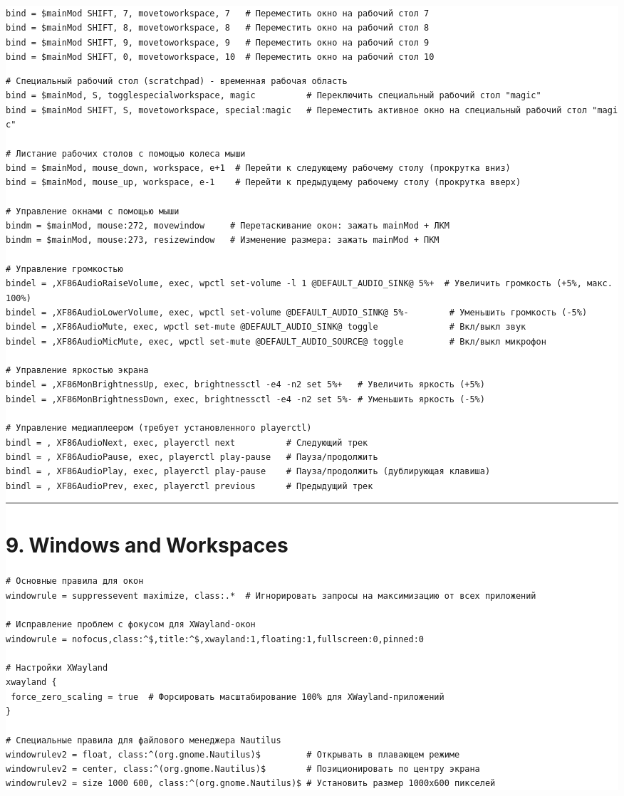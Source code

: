 ```hyprland
bind = $mainMod SHIFT, 7, movetoworkspace, 7   # Переместить окно на рабочий стол 7
bind = $mainMod SHIFT, 8, movetoworkspace, 8   # Переместить окно на рабочий стол 8
bind = $mainMod SHIFT, 9, movetoworkspace, 9   # Переместить окно на рабочий стол 9
bind = $mainMod SHIFT, 0, movetoworkspace, 10  # Переместить окно на рабочий стол 10
```

```hyprland
# Специальный рабочий стол (scratchpad) - временная рабочая область
bind = $mainMod, S, togglespecialworkspace, magic          # Переключить специальный рабочий стол "magic"
bind = $mainMod SHIFT, S, movetoworkspace, special:magic   # Переместить активное окно на специальный рабочий стол "magic"

# Листание рабочих столов с помощью колеса мыши
bind = $mainMod, mouse_down, workspace, e+1  # Перейти к следующему рабочему столу (прокрутка вниз)
bind = $mainMod, mouse_up, workspace, e-1    # Перейти к предыдущему рабочему столу (прокрутка вверх)

# Управление окнами с помощью мыши
bindm = $mainMod, mouse:272, movewindow     # Перетаскивание окон: зажать mainMod + ЛКМ
bindm = $mainMod, mouse:273, resizewindow   # Изменение размера: зажать mainMod + ПКМ

# Управление громкостью
bindel = ,XF86AudioRaiseVolume, exec, wpctl set-volume -l 1 @DEFAULT_AUDIO_SINK@ 5%+  # Увеличить громкость (+5%, макс. 100%)
bindel = ,XF86AudioLowerVolume, exec, wpctl set-volume @DEFAULT_AUDIO_SINK@ 5%-        # Уменьшить громкость (-5%)
bindel = ,XF86AudioMute, exec, wpctl set-mute @DEFAULT_AUDIO_SINK@ toggle              # Вкл/выкл звук
bindel = ,XF86AudioMicMute, exec, wpctl set-mute @DEFAULT_AUDIO_SOURCE@ toggle         # Вкл/выкл микрофон

# Управление яркостью экрана
bindel = ,XF86MonBrightnessUp, exec, brightnessctl -e4 -n2 set 5%+   # Увеличить яркость (+5%)
bindel = ,XF86MonBrightnessDown, exec, brightnessctl -e4 -n2 set 5%- # Уменьшить яркость (-5%)

# Управление медиаплеером (требует установленного playerctl)
bindl = , XF86AudioNext, exec, playerctl next          # Следующий трек
bindl = , XF86AudioPause, exec, playerctl play-pause   # Пауза/продолжить
bindl = , XF86AudioPlay, exec, playerctl play-pause    # Пауза/продолжить (дублирующая клавиша)
bindl = , XF86AudioPrev, exec, playerctl previous      # Предыдущий трек
```

---
# 9. Windows and Workspaces

```hyprland
# Основные правила для окон
windowrule = suppressevent maximize, class:.*  # Игнорировать запросы на максимизацию от всех приложений

# Исправление проблем с фокусом для XWayland-окон
windowrule = nofocus,class:^$,title:^$,xwayland:1,floating:1,fullscreen:0,pinned:0

# Настройки XWayland
xwayland {
 force_zero_scaling = true  # Форсировать масштабирование 100% для XWayland-приложений
}

# Специальные правила для файлового менеджера Nautilus
windowrulev2 = float, class:^(org.gnome.Nautilus)$         # Открывать в плавающем режиме
windowrulev2 = center, class:^(org.gnome.Nautilus)$        # Позиционировать по центру экрана
windowrulev2 = size 1000 600, class:^(org.gnome.Nautilus)$ # Установить размер 1000x600 пикселей
```
